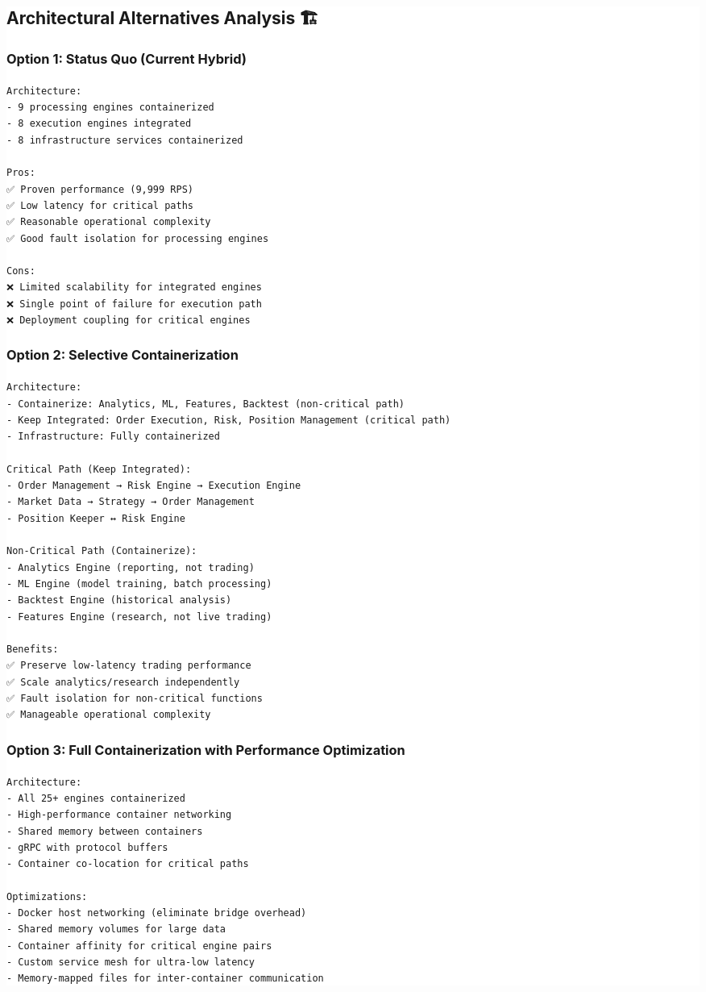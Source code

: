 
## Architectural Alternatives Analysis 🏗️

### **Option 1: Status Quo (Current Hybrid)**
```
Architecture:
- 9 processing engines containerized
- 8 execution engines integrated
- 8 infrastructure services containerized

Pros:
✅ Proven performance (9,999 RPS)
✅ Low latency for critical paths
✅ Reasonable operational complexity
✅ Good fault isolation for processing engines

Cons:
❌ Limited scalability for integrated engines
❌ Single point of failure for execution path
❌ Deployment coupling for critical engines
```

### **Option 2: Selective Containerization**
```
Architecture:
- Containerize: Analytics, ML, Features, Backtest (non-critical path)
- Keep Integrated: Order Execution, Risk, Position Management (critical path)
- Infrastructure: Fully containerized

Critical Path (Keep Integrated):
- Order Management → Risk Engine → Execution Engine
- Market Data → Strategy → Order Management
- Position Keeper ↔ Risk Engine

Non-Critical Path (Containerize):
- Analytics Engine (reporting, not trading)
- ML Engine (model training, batch processing)
- Backtest Engine (historical analysis)
- Features Engine (research, not live trading)

Benefits:
✅ Preserve low-latency trading performance
✅ Scale analytics/research independently
✅ Fault isolation for non-critical functions
✅ Manageable operational complexity
```

### **Option 3: Full Containerization with Performance Optimization**
```
Architecture:
- All 25+ engines containerized
- High-performance container networking
- Shared memory between containers
- gRPC with protocol buffers
- Container co-location for critical paths

Optimizations:
- Docker host networking (eliminate bridge overhead)
- Shared memory volumes for large data
- Container affinity for critical engine pairs
- Custom service mesh for ultra-low latency
- Memory-mapped files for inter-container communication
```